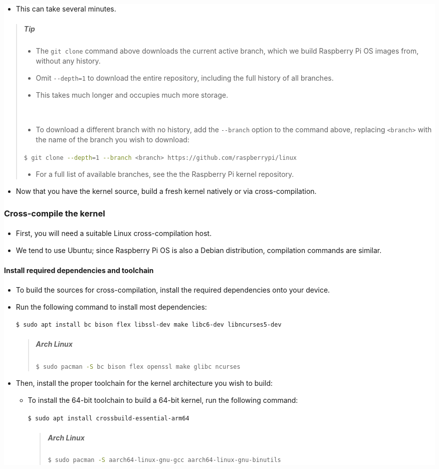 - This can take several minutes.

> ##### Tip
>
> - The `git clone` command above downloads the current active branch, which we build Raspberry Pi OS images from, without any history.
>
> - Omit `--depth=1` to download the entire repository, including the full history of all branches.
>
> - This takes much longer and occupies much more storage.
>
> <br>
>
> - To download a different branch with no history, add the `--branch` option to the command above, replacing `<branch>` with the name of the branch you wish to download:
>
> ```sh
> $ git clone --depth=1 --branch <branch> https://github.com/raspberrypi/linux
> ```
>
> - For a full list of available branches, see the the Raspberry Pi kernel repository.

- Now that you have the kernel source, build a fresh kernel natively or via cross-compilation.

### Cross-compile the kernel

- First, you will need a suitable Linux cross-compilation host.

- We tend to use Ubuntu; since Raspberry Pi OS is also a Debian distribution, compilation commands are similar.

#### Install required dependencies and toolchain

- To build the sources for cross-compilation, install the required dependencies onto your device.

- Run the following command to install most dependencies:

    ```sh
    $ sudo apt install bc bison flex libssl-dev make libc6-dev libncurses5-dev
    ```

    > ##### Arch Linux
    >
    > ```sh
    > $ sudo pacman -S bc bison flex openssl make glibc ncurses
    > ```

- Then, install the proper toolchain for the kernel architecture you wish to build:

    - To install the 64-bit toolchain to build a 64-bit kernel, run the following command:

        ```sh
        $ sudo apt install crossbuild-essential-arm64
        ```

        > ##### Arch Linux
        >
        > ```sh
        > $ sudo pacman -S aarch64-linux-gnu-gcc aarch64-linux-gnu-binutils
        > ```
